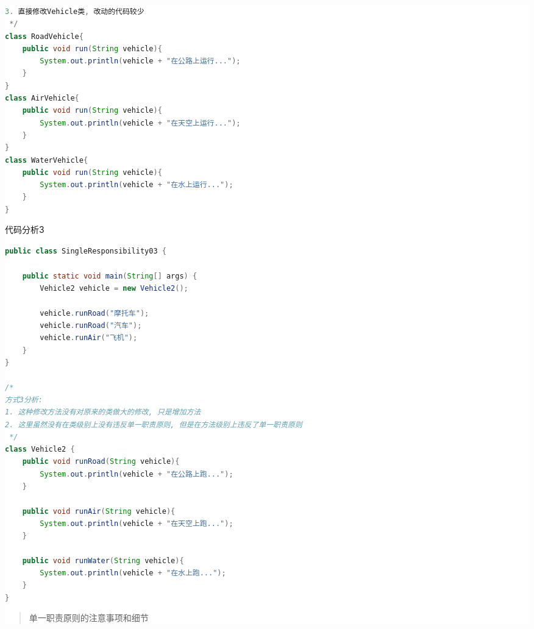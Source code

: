 ```java
3. 直接修改Vehicle类, 改动的代码较少
 */
class RoadVehicle{
    public void run(String vehicle){
        System.out.println(vehicle + "在公路上运行...");
    }
}
class AirVehicle{
    public void run(String vehicle){
        System.out.println(vehicle + "在天空上运行...");
    }
}
class WaterVehicle{
    public void run(String vehicle){
        System.out.println(vehicle + "在水上运行...");
    }
}
```
代码分析3
```java
public class SingleResponsibility03 {

    public static void main(String[] args) {
        Vehicle2 vehicle = new Vehicle2();

        vehicle.runRoad("摩托车");
        vehicle.runRoad("汽车");
        vehicle.runAir("飞机");
    }
}

/*
方式3分析:
1. 这种修改方法没有对原来的类做大的修改, 只是增加方法
2. 这里虽然没有在类级别上没有违反单一职责原则, 但是在方法级别上违反了单一职责原则
 */
class Vehicle2 {
    public void runRoad(String vehicle){
        System.out.println(vehicle + "在公路上跑...");
    }

    public void runAir(String vehicle){
        System.out.println(vehicle + "在天空上跑...");
    }

    public void runWater(String vehicle){
        System.out.println(vehicle + "在水上跑...");
    }
}
```
> 单一职责原则的注意事项和细节
